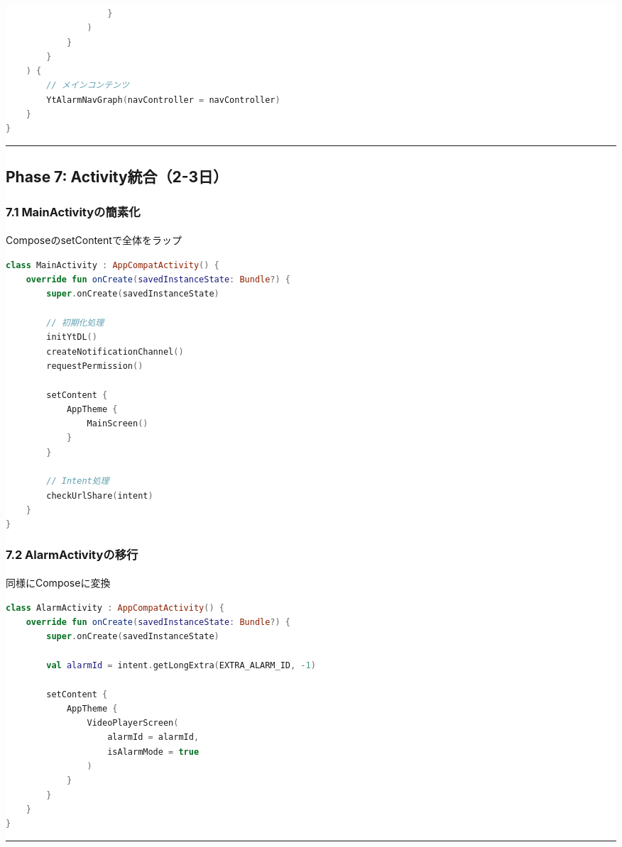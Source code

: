 ```kotlin
                    }
                )
            }
        }
    ) {
        // メインコンテンツ
        YtAlarmNavGraph(navController = navController)
    }
}
```

---

## Phase 7: Activity統合（2-3日）

### 7.1 MainActivityの簡素化
ComposeのsetContentで全体をラップ

```kotlin
class MainActivity : AppCompatActivity() {
    override fun onCreate(savedInstanceState: Bundle?) {
        super.onCreate(savedInstanceState)

        // 初期化処理
        initYtDL()
        createNotificationChannel()
        requestPermission()

        setContent {
            AppTheme {
                MainScreen()
            }
        }

        // Intent処理
        checkUrlShare(intent)
    }
}
```

### 7.2 AlarmActivityの移行
同様にComposeに変換

```kotlin
class AlarmActivity : AppCompatActivity() {
    override fun onCreate(savedInstanceState: Bundle?) {
        super.onCreate(savedInstanceState)

        val alarmId = intent.getLongExtra(EXTRA_ALARM_ID, -1)

        setContent {
            AppTheme {
                VideoPlayerScreen(
                    alarmId = alarmId,
                    isAlarmMode = true
                )
            }
        }
    }
}
```

---